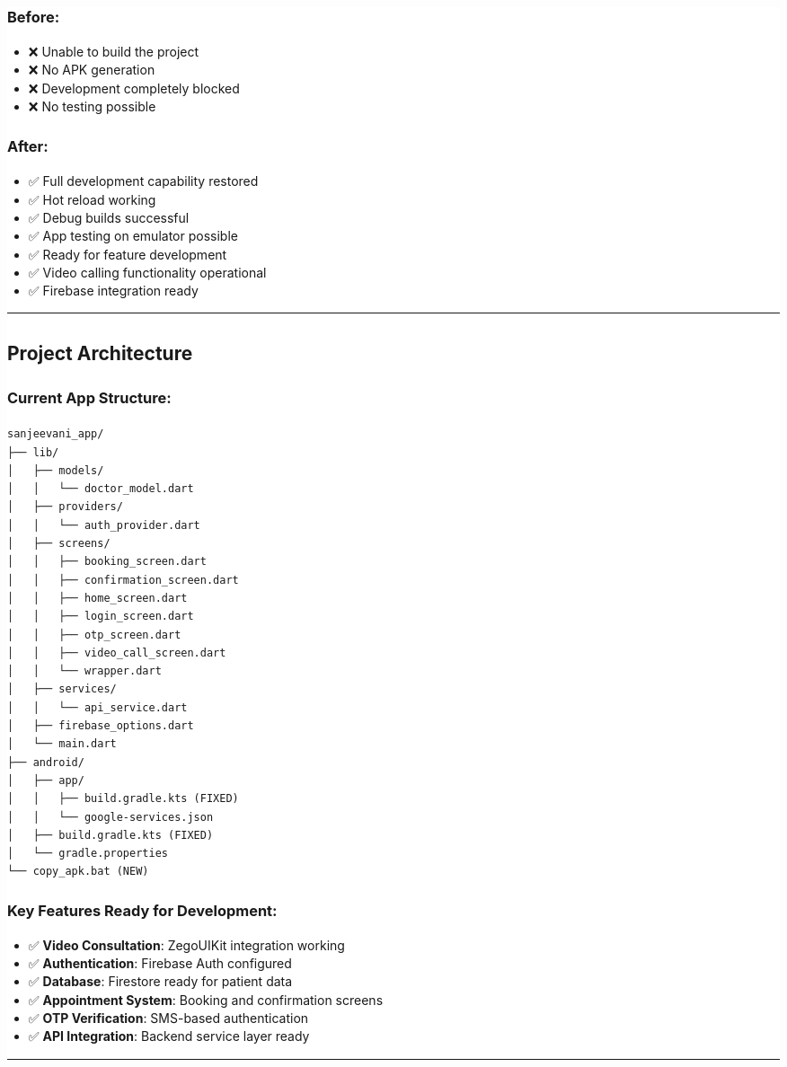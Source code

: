 ### Before:
- ❌ Unable to build the project
- ❌ No APK generation
- ❌ Development completely blocked
- ❌ No testing possible

### After:
- ✅ Full development capability restored
- ✅ Hot reload working
- ✅ Debug builds successful
- ✅ App testing on emulator possible
- ✅ Ready for feature development
- ✅ Video calling functionality operational
- ✅ Firebase integration ready

---

## Project Architecture

### Current App Structure:
```
sanjeevani_app/
├── lib/
│   ├── models/
│   │   └── doctor_model.dart
│   ├── providers/
│   │   └── auth_provider.dart
│   ├── screens/
│   │   ├── booking_screen.dart
│   │   ├── confirmation_screen.dart
│   │   ├── home_screen.dart
│   │   ├── login_screen.dart
│   │   ├── otp_screen.dart
│   │   ├── video_call_screen.dart
│   │   └── wrapper.dart
│   ├── services/
│   │   └── api_service.dart
│   ├── firebase_options.dart
│   └── main.dart
├── android/
│   ├── app/
│   │   ├── build.gradle.kts (FIXED)
│   │   └── google-services.json
│   ├── build.gradle.kts (FIXED)
│   └── gradle.properties
└── copy_apk.bat (NEW)
```

### Key Features Ready for Development:
- ✅ **Video Consultation**: ZegoUIKit integration working
- ✅ **Authentication**: Firebase Auth configured
- ✅ **Database**: Firestore ready for patient data
- ✅ **Appointment System**: Booking and confirmation screens
- ✅ **OTP Verification**: SMS-based authentication
- ✅ **API Integration**: Backend service layer ready

---